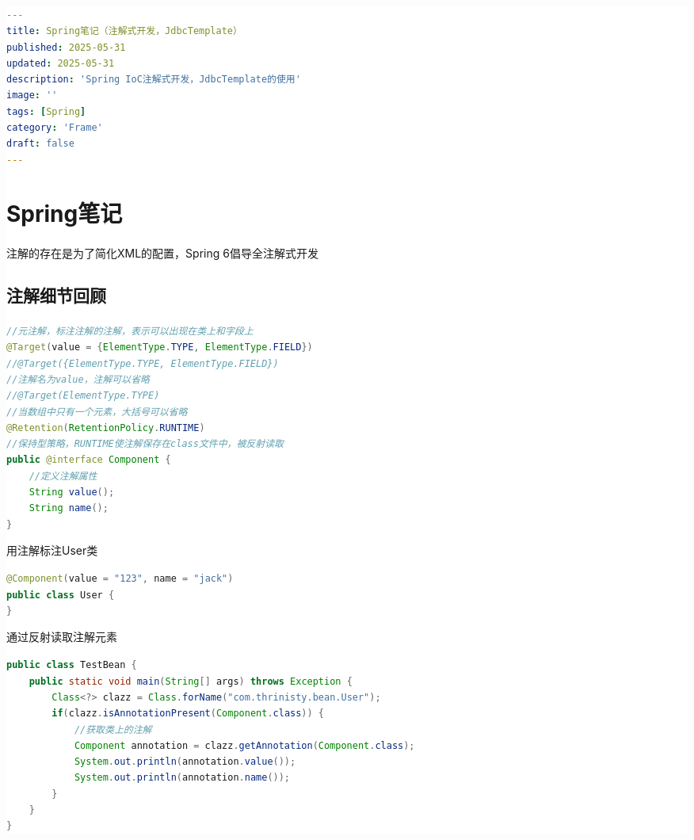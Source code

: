 ```yaml
---
title: Spring笔记（注解式开发，JdbcTemplate）
published: 2025-05-31
updated: 2025-05-31
description: 'Spring IoC注解式开发，JdbcTemplate的使用'
image: ''
tags: [Spring]
category: 'Frame'
draft: false 
---
```


# Spring笔记

注解的存在是为了简化XML的配置，Spring 6倡导全注解式开发



## 注解细节回顾

```java
//元注解，标注注解的注解，表示可以出现在类上和字段上
@Target(value = {ElementType.TYPE, ElementType.FIELD})
//@Target({ElementType.TYPE, ElementType.FIELD})
//注解名为value，注解可以省略
//@Target(ElementType.TYPE)
//当数组中只有一个元素，大括号可以省略
@Retention(RetentionPolicy.RUNTIME)
//保持型策略，RUNTIME使注解保存在class文件中，被反射读取
public @interface Component {
    //定义注解属性
    String value();
    String name();
}
```

用注解标注User类

```java
@Component(value = "123", name = "jack")
public class User {
}
```

通过反射读取注解元素

```java
public class TestBean {
    public static void main(String[] args) throws Exception {
        Class<?> clazz = Class.forName("com.thrinisty.bean.User");
        if(clazz.isAnnotationPresent(Component.class)) {
            //获取类上的注解
            Component annotation = clazz.getAnnotation(Component.class);
            System.out.println(annotation.value());
            System.out.println(annotation.name());
        }
    }
}
```
